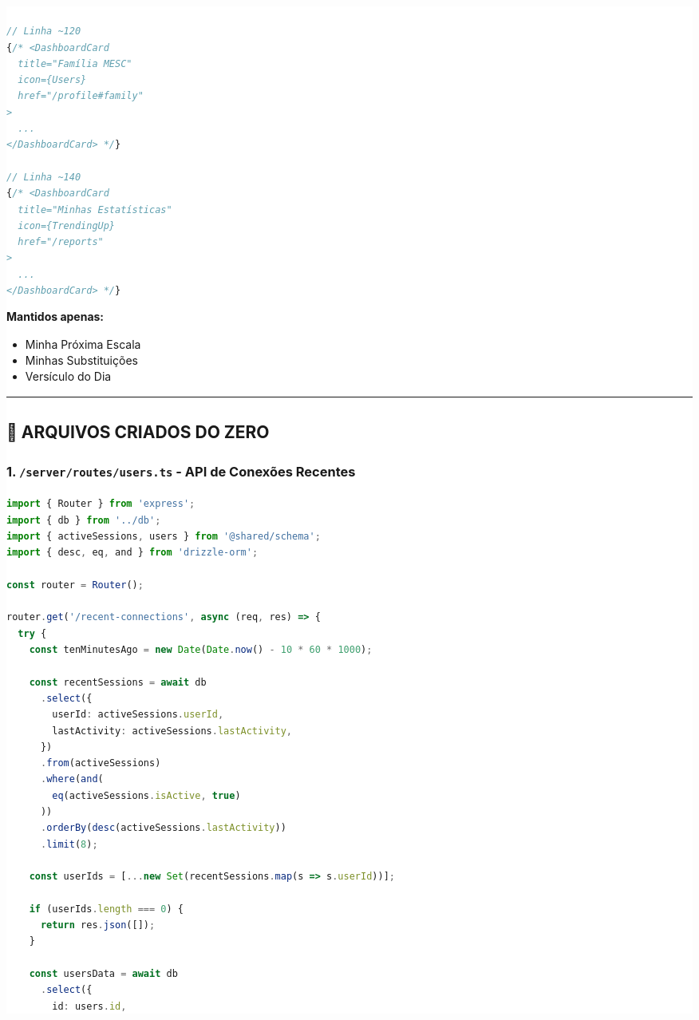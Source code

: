 ```typescript

// Linha ~120
{/* <DashboardCard
  title="Família MESC"
  icon={Users}
  href="/profile#family"
>
  ...
</DashboardCard> */}

// Linha ~140
{/* <DashboardCard
  title="Minhas Estatísticas"
  icon={TrendingUp}
  href="/reports"
>
  ...
</DashboardCard> */}
```

**Mantidos apenas:**
- Minha Próxima Escala
- Minhas Substituições
- Versículo do Dia

---

## 📂 ARQUIVOS CRIADOS DO ZERO

### 1. `/server/routes/users.ts` - API de Conexões Recentes
```typescript
import { Router } from 'express';
import { db } from '../db';
import { activeSessions, users } from '@shared/schema';
import { desc, eq, and } from 'drizzle-orm';

const router = Router();

router.get('/recent-connections', async (req, res) => {
  try {
    const tenMinutesAgo = new Date(Date.now() - 10 * 60 * 1000);

    const recentSessions = await db
      .select({
        userId: activeSessions.userId,
        lastActivity: activeSessions.lastActivity,
      })
      .from(activeSessions)
      .where(and(
        eq(activeSessions.isActive, true)
      ))
      .orderBy(desc(activeSessions.lastActivity))
      .limit(8);

    const userIds = [...new Set(recentSessions.map(s => s.userId))];

    if (userIds.length === 0) {
      return res.json([]);
    }

    const usersData = await db
      .select({
        id: users.id,
```